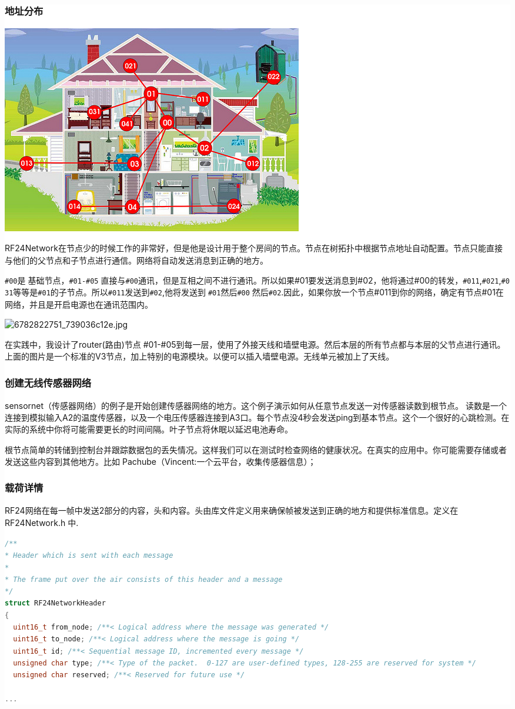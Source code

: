 ### 地址分布

![7015275513_73663f8a74.jpg](/img/in-post/2931979606.jpg)

RF24Network在节点少的时候工作的非常好，但是他是设计用于整个房间的节点。节点在树拓扑中根据节点地址自动配置。节点只能直接与他们的父节点和子节点进行通信。网络将自动发送消息到正确的地方。

```#00```是 基础节点，```#01-#05``` 直接与```#00```通讯，但是互相之间不进行通讯。所以如果#01要发送消息到#02，他将通过#00的转发，```#011```,```#021```,```#031```等等是```#01```的子节点。所以```#011```发送到```#02```,他将发送到 ```#01```然后```#00``` 然后```#02```.因此，如果你放一个节点#011到你的网络，确定有节点#01在网络，并且是开启电源也在通讯范围内。


![6782822751_739036c12e.jpg](/img/in-post/2760920830.jpg)

在实践中，我设计了router(路由)节点 #01-#05到每一层，使用了外接天线和墙壁电源。然后本层的所有节点都与本层的父节点进行通讯。上面的图片是一个标准的V3节点，加上特别的电源模块。以便可以插入墙壁电源。无线单元被加上了天线。

### 创建无线传感器网络

sensornet（传感器网络）的例子是开始创建传感器网络的地方。这个例子演示如何从任意节点发送一对传感器读数到根节点。
读数是一个连接到模拟输入A2的温度传感器，以及一个电压传感器连接到A3口。每个节点没4秒会发送ping到基本节点。这个一个很好的心跳检测。在实际的系统中你将可能需要更长的时间间隔。叶子节点将休眠以延迟电池寿命。

根节点简单的转储到控制台并跟踪数据包的丢失情况。这样我们可以在测试时检查网络的健康状况。在真实的应用中。你可能需要存储或者发送这些内容到其他地方。比如 Pachube（Vincent:一个云平台，收集传感器信息）；


### 载荷详情

RF24网络在每一帧中发送2部分的内容，头和内容。头由库文件定义用来确保帧被发送到正确的地方和提供标准信息。定义在RF24Network.h 中.

```cpp
/**
* Header which is sent with each message
*
* The frame put over the air consists of this header and a message
*/
struct RF24NetworkHeader
{
  uint16_t from_node; /**< Logical address where the message was generated */
  uint16_t to_node; /**< Logical address where the message is going */
  uint16_t id; /**< Sequential message ID, incremented every message */
  unsigned char type; /**< Type of the packet.  0-127 are user-defined types, 128-255 are reserved for system */
  unsigned char reserved; /**< Reserved for future use */
 
...
```
